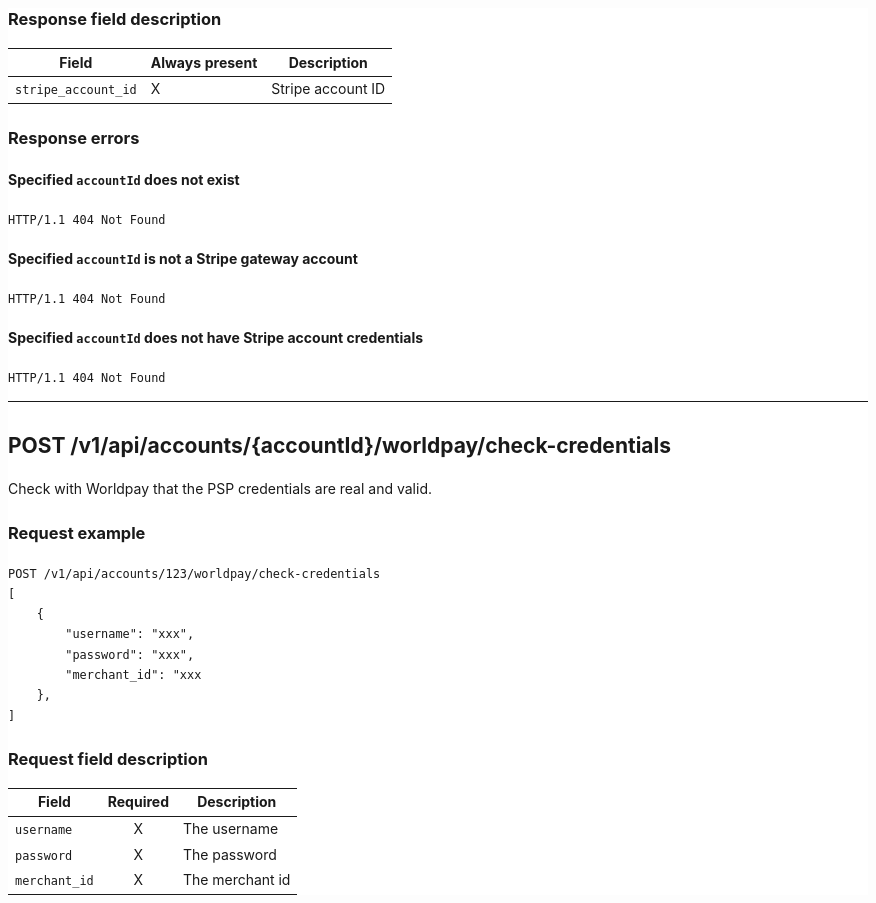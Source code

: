### Response field description

| Field               | Always present  | Description               |
| ------------------- | --------------- | --------------------------|
| `stripe_account_id` | X               | Stripe account ID         |

### Response errors

#### Specified `accountId` does not exist

```
HTTP/1.1 404 Not Found
```

#### Specified `accountId` is not a Stripe gateway account

```
HTTP/1.1 404 Not Found
```

#### Specified `accountId` does not have Stripe account credentials

```
HTTP/1.1 404 Not Found
```
-----------------------------------------------------------------------------------------------------------
## POST /v1/api/accounts/{accountId}/worldpay/check-credentials

Check with Worldpay that the PSP credentials are real and valid.

### Request example

```
POST /v1/api/accounts/123/worldpay/check-credentials
[
    {
        "username": "xxx",
        "password": "xxx",
        "merchant_id": "xxx
    },
]
```

### Request field description
| Field  | Required | Description                               |
| ------ |:--------:|------------- |
| `username`    | X | The username |
| `password`  | X | The password |
| `merchant_id` | X | The merchant id |
